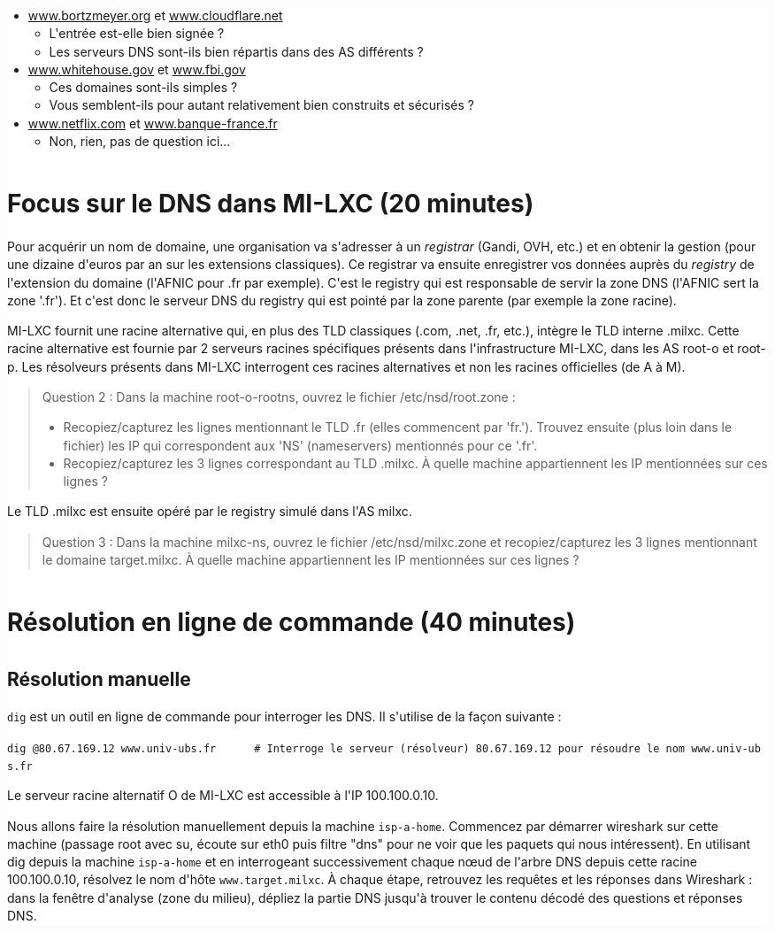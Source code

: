 * www.bortzmeyer.org et www.cloudflare.net
	* L'entrée est-elle bien signée ?
	* Les serveurs DNS sont-ils bien répartis dans des AS différents ?
* www.whitehouse.gov et www.fbi.gov
	* Ces domaines sont-ils simples ?
	* Vous semblent-ils pour autant relativement bien construits et sécurisés ?
* www.netflix.com et www.banque-france.fr
 	* Non, rien, pas de question ici...



Focus sur le DNS dans MI-LXC (20 minutes)
============================

Pour acquérir un nom de domaine, une organisation va s'adresser à un _registrar_ (Gandi, OVH, etc.) et en obtenir la gestion (pour une dizaine d'euros par an sur les extensions classiques). Ce registrar va ensuite enregistrer vos données auprès du _registry_ de l'extension du domaine (l'AFNIC pour .fr par exemple). C'est le registry qui est responsable de servir la zone DNS (l'AFNIC sert la zone '.fr'). Et c'est donc le serveur DNS du registry qui est pointé par la zone parente (par exemple la zone racine).

MI-LXC fournit une racine alternative qui, en plus des TLD classiques (.com, .net, .fr, etc.), intègre le TLD interne .milxc. Cette racine alternative est fournie par 2 serveurs racines spécifiques présents dans l'infrastructure MI-LXC, dans les AS root-o et root-p. Les résolveurs présents dans MI-LXC interrogent ces racines alternatives et non les racines officielles (de A à M).

> Question 2 : Dans la machine root-o-rootns, ouvrez le fichier /etc/nsd/root.zone :
>
>* Recopiez/capturez les lignes mentionnant le TLD .fr (elles commencent par 'fr.'). Trouvez ensuite (plus loin dans le fichier) les IP qui correspondent aux 'NS' (nameservers) mentionnés pour ce '.fr'.
>* Recopiez/capturez les 3 lignes correspondant au TLD .milxc. À quelle machine appartiennent les IP mentionnées sur ces lignes ?

Le TLD .milxc est ensuite opéré par le registry simulé dans l'AS milxc.

> Question 3 : Dans la machine milxc-ns, ouvrez le fichier /etc/nsd/milxc.zone et recopiez/capturez les 3 lignes mentionnant le domaine target.milxc. À quelle machine appartiennent les IP mentionnées sur ces lignes ?


Résolution en ligne de commande (40 minutes)
===============================

Résolution manuelle
-------------------

`dig` est un outil en ligne de commande pour interroger les DNS. Il s'utilise de la façon suivante :

```
dig @80.67.169.12 www.univ-ubs.fr      # Interroge le serveur (résolveur) 80.67.169.12 pour résoudre le nom www.univ-ubs.fr
```

Le serveur racine alternatif O de MI-LXC est accessible à l'IP 100.100.0.10.

Nous allons faire la résolution manuellement depuis la machine `isp-a-home`. Commencez par démarrer wireshark sur cette machine (passage root avec su, écoute sur eth0 puis filtre "dns" pour ne voir que les paquets qui nous intéressent). En utilisant dig depuis la machine `isp-a-home` et en interrogeant successivement chaque nœud de l'arbre DNS depuis cette racine 100.100.0.10, résolvez le nom d'hôte `www.target.milxc`. À chaque étape, retrouvez les requêtes et les réponses dans Wireshark : dans la fenêtre d'analyse (zone du milieu), dépliez la partie DNS jusqu'à trouver le contenu décodé des questions et réponses DNS.
